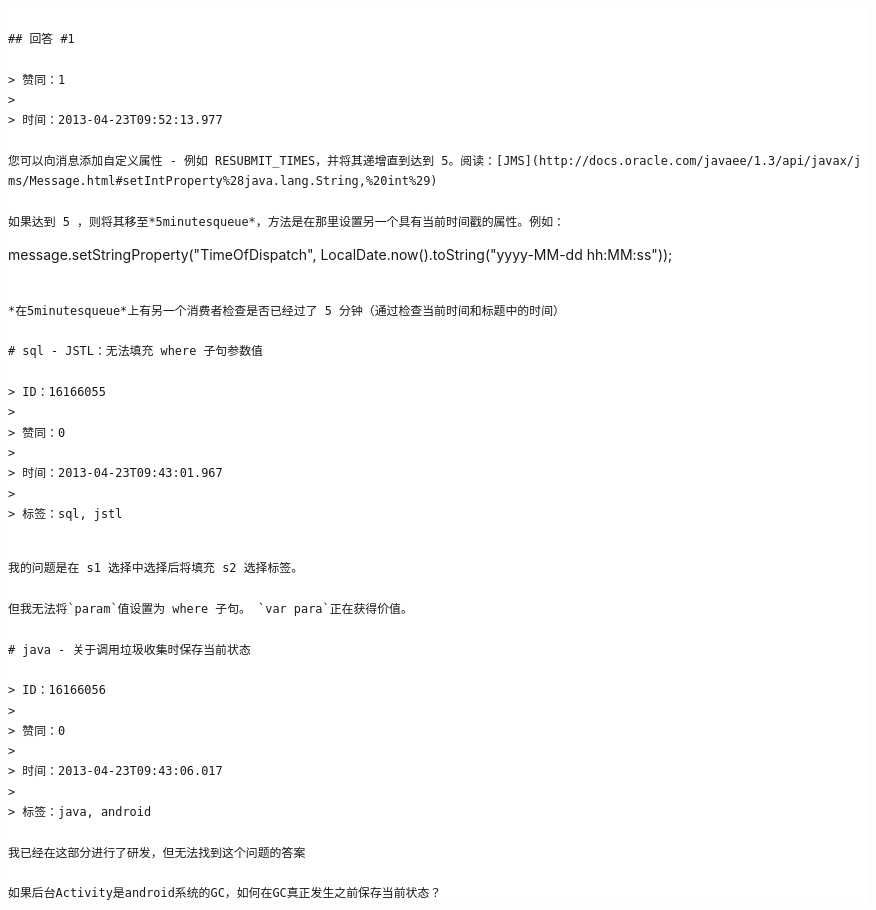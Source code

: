 ```

## 回答 #1

> 赞同：1
> 
> 时间：2013-04-23T09:52:13.977

您可以向消息添加自定义属性 - 例如 RESUBMIT_TIMES，并将其递增直到达到 5。阅读：[JMS](http://docs.oracle.com/javaee/1.3/api/javax/jms/Message.html#setIntProperty%28java.lang.String,%20int%29)

如果达到 5 ，则将其移至*5minutesqueue*，方法是在那里设置另一个具有当前时间戳的属性。例如：

```
 message.setStringProperty("TimeOfDispatch", LocalDate.now().toString("yyyy-MM-dd hh:MM:ss")); 
```

*在5minutesqueue*上有另一个消费者检查是否已经过了 5 分钟（通过检查当前时间和标题中的时间）

# sql - JSTL：无法填充 where 子句参数值

> ID：16166055
> 
> 赞同：0
> 
> 时间：2013-04-23T09:43:01.967
> 
> 标签：sql, jstl

```
<script type="text/javascript">
function setpid()
{
    var s1val=document.getElementById('s1').value;
    document.getElementById('t1').value=s1val;
    var para=document.getElementById('t1').value;
    if(para)
    {
          <sql:query var="prod1_query">
        SELECT DISTINCT PROD_ID FROM  "CH3TAN"."PRODUCT" WHERE CUST_ID=?
        <sql:param value="${param.para}"/> // here is the problem
        </sql:query>
    }
}
</script> 
```

我的问题是在 s1 选择中选择后将填充 s2 选择标签。

但我无法将`param`值设置为 where 子句。 `var para`正在获得价值。

# java - 关于调用垃圾收集时保存当前状态

> ID：16166056
> 
> 赞同：0
> 
> 时间：2013-04-23T09:43:06.017
> 
> 标签：java, android

我已经在这部分进行了研发，但无法找到这个问题的答案

如果后台Activity是android系统的GC，如何在GC真正发生之前保存当前状态？

```